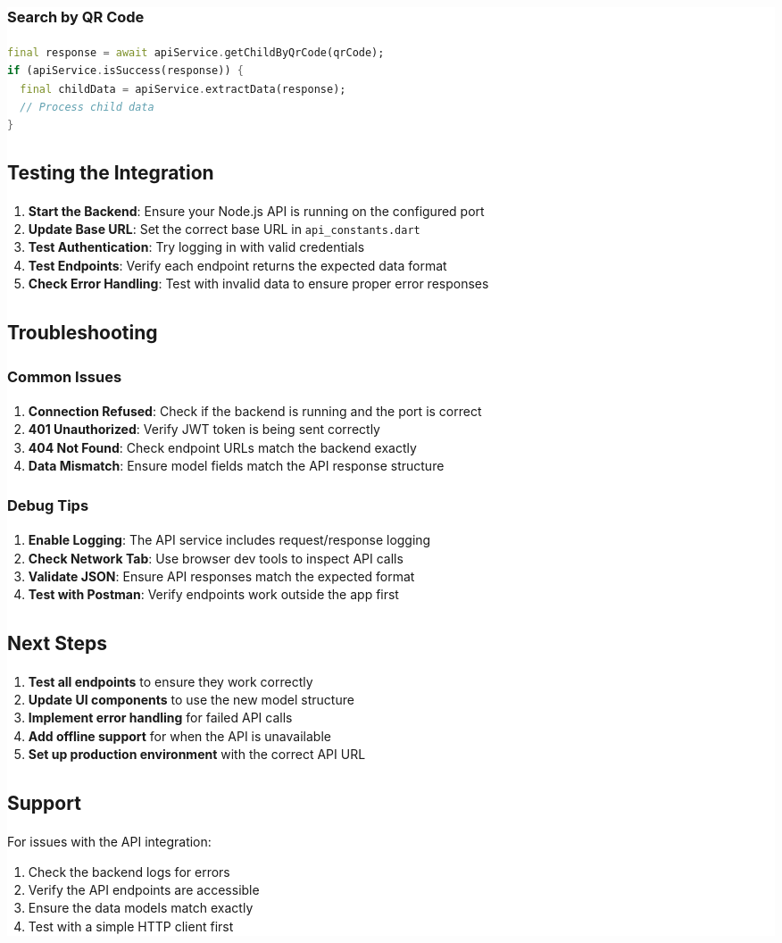 ### Search by QR Code
```dart
final response = await apiService.getChildByQrCode(qrCode);
if (apiService.isSuccess(response)) {
  final childData = apiService.extractData(response);
  // Process child data
}
```

## Testing the Integration

1. **Start the Backend**: Ensure your Node.js API is running on the configured port
2. **Update Base URL**: Set the correct base URL in `api_constants.dart`
3. **Test Authentication**: Try logging in with valid credentials
4. **Test Endpoints**: Verify each endpoint returns the expected data format
5. **Check Error Handling**: Test with invalid data to ensure proper error responses

## Troubleshooting

### Common Issues

1. **Connection Refused**: Check if the backend is running and the port is correct
2. **401 Unauthorized**: Verify JWT token is being sent correctly
3. **404 Not Found**: Check endpoint URLs match the backend exactly
4. **Data Mismatch**: Ensure model fields match the API response structure

### Debug Tips

1. **Enable Logging**: The API service includes request/response logging
2. **Check Network Tab**: Use browser dev tools to inspect API calls
3. **Validate JSON**: Ensure API responses match the expected format
4. **Test with Postman**: Verify endpoints work outside the app first

## Next Steps

1. **Test all endpoints** to ensure they work correctly
2. **Update UI components** to use the new model structure
3. **Implement error handling** for failed API calls
4. **Add offline support** for when the API is unavailable
5. **Set up production environment** with the correct API URL

## Support

For issues with the API integration:
1. Check the backend logs for errors
2. Verify the API endpoints are accessible
3. Ensure the data models match exactly
4. Test with a simple HTTP client first
